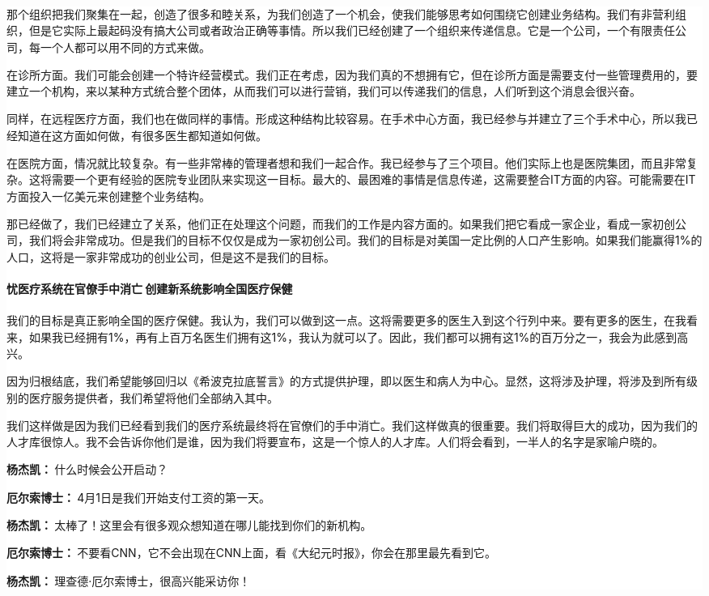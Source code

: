 </strong>
 那个组织把我们聚集在一起，创造了很多和睦关系，为我们创造了一个机会，使我们能够思考如何围绕它创建业务结构。我们有非营利组织，但是它实际上最起码没有搞大公司或者政治正确等事情。所以我们已经创建了一个组织来传递信息。它是一个公司，一个有限责任公司，每一个人都可以用不同的方式来做。
</p>
<p>
 在诊所方面。我们可能会创建一个特许经营模式。我们正在考虑，因为我们真的不想拥有它，但在诊所方面是需要支付一些管理费用的，要建立一个机构，来以某种方式统合整个团体，从而我们可以进行营销，我们可以传递我们的信息，人们听到这个消息会很兴奋。
</p>
<p>
 同样，在远程医疗方面，我们也在做同样的事情。形成这种结构比较容易。在手术中心方面，我已经参与并建立了三个手术中心，所以我已经知道在这方面如何做，有很多医生都知道如何做。
</p>
<p>
 在医院方面，情况就比较复杂。有一些非常棒的管理者想和我们一起合作。我已经参与了三个项目。他们实际上也是医院集团，而且非常复杂。这将需要一个更有经验的医院专业团队来实现这一目标。最大的、最困难的事情是信息传递，这需要整合IT方面的内容。可能需要在IT方面投入一亿美元来创建整个业务结构。
</p>
<p>
 那已经做了，我们已经建立了关系，他们正在处理这个问题，而我们的工作是内容方面的。如果我们把它看成一家企业，看成一家初创公司，我们将会非常成功。但是我们的目标不仅仅是成为一家初创公司。我们的目标是对美国一定比例的人口产生影响。如果我们能赢得1%的人口，这将是一家非常成功的创业公司，但是这不是我们的目标。
</p>
<h4>
 忧医疗系统在官僚手中消亡 创建新系统影响全国医疗保健
</h4>
<p>
 我们的目标是真正影响全国的医疗保健。我认为，我们可以做到这一点。这将需要更多的医生入到这个行列中来。要有更多的医生，在我看来，如果我已经拥有1%，再有上百万名医生们拥有这1%，我认为就可以了。因此，我们都可以拥有这1%的百万分之一，我会为此感到高兴。
</p>
<p>
 因为归根结底，我们希望能够回归以《希波克拉底誓言》的方式提供护理，即以医生和病人为中心。显然，这将涉及护理，将涉及到所有级别的医疗服务提供者，我们希望将他们全部纳入其中。
</p>
<p>
 我们这样做是因为我们已经看到我们的医疗系统最终将在官僚们的手中消亡。我们这样做真的很重要。我们将取得巨大的成功，因为我们的人才库很惊人。我不会告诉你他们是谁，因为我们将要宣布，这是一个惊人的人才库。人们将会看到，一半人的名字是家喻户晓的。
</p>
<p>
 <strong>
  杨杰凯：
 </strong>
 什么时候会公开启动？
</p>
<p>
 <strong>
  厄尔索博士：
 </strong>
 4月1日是我们开始支付工资的第一天。
</p>
<p>
 <strong>
  杨杰凯：
 </strong>
 太棒了！这里会有很多观众想知道在哪儿能找到你们的新机构。
</p>
<p>
 <strong>
  厄尔索博士：
 </strong>
 不要看CNN，它不会出现在CNN上面，看《大纪元时报》，你会在那里最先看到它。
</p>
<p>
 <strong>
  杨杰凯：
 </strong>
 理查德‧厄尔索博士，很高兴能采访你！
</p>
<p>